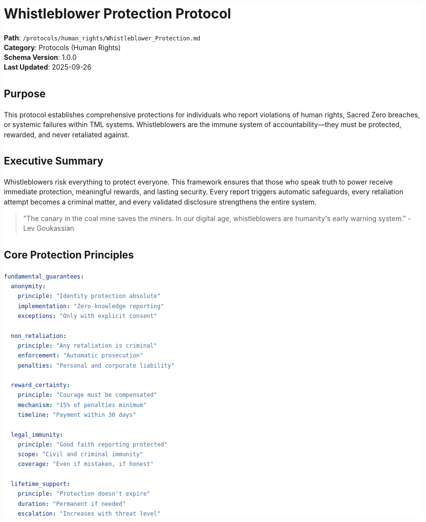 # Whistleblower Protection Protocol

**Path**: `/protocols/human_rights/Whistleblower_Protection.md`  
**Category**: Protocols (Human Rights)  
**Schema Version**: 1.0.0  
**Last Updated**: 2025-09-26

## Purpose

This protocol establishes comprehensive protections for individuals who report violations of human rights, Sacred Zero breaches, or systemic failures within TML systems. Whistleblowers are the immune system of accountability—they must be protected, rewarded, and never retaliated against.

## Executive Summary

Whistleblowers risk everything to protect everyone. This framework ensures that those who speak truth to power receive immediate protection, meaningful rewards, and lasting security. Every report triggers automatic safeguards, every retaliation attempt becomes a criminal matter, and every validated disclosure strengthens the entire system.

> "The canary in the coal mine saves the miners. In our digital age, whistleblowers are humanity's early warning system." - Lev Goukassian

## Core Protection Principles

```yaml
fundamental_guarantees:
  anonymity:
    principle: "Identity protection absolute"
    implementation: "Zero-knowledge reporting"
    exceptions: "Only with explicit consent"
    
  non_retaliation:
    principle: "Any retaliation is criminal"
    enforcement: "Automatic prosecution"
    penalties: "Personal and corporate liability"
    
  reward_certainty:
    principle: "Courage must be compensated"
    mechanism: "15% of penalties minimum"
    timeline: "Payment within 30 days"
    
  legal_immunity:
    principle: "Good faith reporting protected"
    scope: "Civil and criminal immunity"
    coverage: "Even if mistaken, if honest"
    
  lifetime_support:
    principle: "Protection doesn't expire"
    duration: "Permanent if needed"
    escalation: "Increases with threat level"
```
